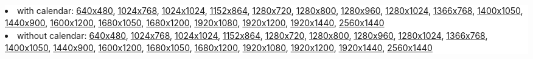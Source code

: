 <li>with calendar: <a href="https://smashingmagazine.com/files/wallpapers/mar-18/imagine/cal/mar-18-imagine-cal-640x480.jpg" title="Imagine - 640x480">640x480</a>, <a href="https://smashingmagazine.com/files/wallpapers/mar-18/imagine/cal/mar-18-imagine-cal-1024x768.jpg" title="Imagine - 1024x768">1024x768</a>, <a href="https://smashingmagazine.com/files/wallpapers/mar-18/imagine/cal/mar-18-imagine-cal-1024x1024.jpg" title="Imagine - 1024x1024">1024x1024</a>, <a href="https://smashingmagazine.com/files/wallpapers/mar-18/imagine/cal/mar-18-imagine-cal-1152x864.jpg" title="Imagine - 1152x864">1152x864</a>, <a href="https://smashingmagazine.com/files/wallpapers/mar-18/imagine/cal/mar-18-imagine-cal-1280x720.jpg" title="Imagine - 1280x720">1280x720</a>, <a href="https://smashingmagazine.com/files/wallpapers/mar-18/imagine/cal/mar-18-imagine-cal-1280x800.jpg" title="Imagine - 1280x800">1280x800</a>, <a href="https://smashingmagazine.com/files/wallpapers/mar-18/imagine/cal/mar-18-imagine-cal-1280x960.jpg" title="Imagine - 1280x960">1280x960</a>, <a href="https://smashingmagazine.com/files/wallpapers/mar-18/imagine/cal/mar-18-imagine-cal-1280x1024.jpg" title="Imagine - 1280x1024">1280x1024</a>, <a href="https://smashingmagazine.com/files/wallpapers/mar-18/imagine/cal/mar-18-imagine-cal-1366x768.jpg" title="Imagine - 1366x768">1366x768</a>, <a href="https://smashingmagazine.com/files/wallpapers/mar-18/imagine/cal/mar-18-imagine-cal-1400x1050.jpg" title="Imagine - 1400x1050">1400x1050</a>, <a href="https://smashingmagazine.com/files/wallpapers/mar-18/imagine/cal/mar-18-imagine-cal-1440x900.jpg" title="Imagine - 1440x900">1440x900</a>, <a href="https://smashingmagazine.com/files/wallpapers/mar-18/imagine/cal/mar-18-imagine-cal-1600x1200.jpg" title="Imagine - 1600x1200">1600x1200</a>, <a href="https://smashingmagazine.com/files/wallpapers/mar-18/imagine/cal/mar-18-imagine-cal-1680x1050.jpg" title="Imagine - 1680x1050">1680x1050</a>, <a href="https://smashingmagazine.com/files/wallpapers/mar-18/imagine/cal/mar-18-imagine-cal-1680x1200.jpg" title="Imagine - 1680x1200">1680x1200</a>, <a href="https://smashingmagazine.com/files/wallpapers/mar-18/imagine/cal/mar-18-imagine-cal-1920x1080.jpg" title="Imagine - 1920x1080">1920x1080</a>, <a href="https://smashingmagazine.com/files/wallpapers/mar-18/imagine/cal/mar-18-imagine-cal-1920x1200.jpg" title="Imagine - 1920x1200">1920x1200</a>, <a href="https://smashingmagazine.com/files/wallpapers/mar-18/imagine/cal/mar-18-imagine-cal-1920x1440.jpg" title="Imagine - 1920x1440">1920x1440</a>, <a href="https://smashingmagazine.com/files/wallpapers/mar-18/imagine/cal/mar-18-imagine-cal-2560x1440.jpg" title="Imagine - 2560x1440">2560x1440</a></li>

<li>without calendar: <a href="https://smashingmagazine.com/files/wallpapers/mar-18/imagine/nocal/mar-18-imagine-nocal-640x480.jpg" title="Imagine - 640x480">640x480</a>, <a href="https://smashingmagazine.com/files/wallpapers/mar-18/imagine/nocal/mar-18-imagine-nocal-1024x768.jpg" title="Imagine - 1024x768">1024x768</a>, <a href="https://smashingmagazine.com/files/wallpapers/mar-18/imagine/nocal/mar-18-imagine-nocal-1024x1024.jpg" title="Imagine - 1024x1024">1024x1024</a>, <a href="https://smashingmagazine.com/files/wallpapers/mar-18/imagine/nocal/mar-18-imagine-nocal-1152x864.jpg" title="Imagine - 1152x864">1152x864</a>, <a href="https://smashingmagazine.com/files/wallpapers/mar-18/imagine/nocal/mar-18-imagine-nocal-1280x720.jpg" title="Imagine - 1280x720">1280x720</a>, <a href="https://smashingmagazine.com/files/wallpapers/mar-18/imagine/nocal/mar-18-imagine-nocal-1280x800.jpg" title="Imagine - 1280x800">1280x800</a>, <a href="https://smashingmagazine.com/files/wallpapers/mar-18/imagine/nocal/mar-18-imagine-nocal-1280x960.jpg" title="Imagine - 1280x960">1280x960</a>, <a href="https://smashingmagazine.com/files/wallpapers/mar-18/imagine/nocal/mar-18-imagine-nocal-1280x1024.jpg" title="Imagine - 1280x1024">1280x1024</a>, <a href="https://smashingmagazine.com/files/wallpapers/mar-18/imagine/nocal/mar-18-imagine-nocal-1366x768.jpg" title="Imagine - 1366x768">1366x768</a>, <a href="https://smashingmagazine.com/files/wallpapers/mar-18/imagine/nocal/mar-18-imagine-nocal-1400x1050.jpg" title="Imagine - 1400x1050">1400x1050</a>, <a href="https://smashingmagazine.com/files/wallpapers/mar-18/imagine/nocal/mar-18-imagine-nocal-1440x900.jpg" title="Imagine - 1440x900">1440x900</a>, <a href="https://smashingmagazine.com/files/wallpapers/mar-18/imagine/nocal/mar-18-imagine-nocal-1600x1200.jpg" title="Imagine - 1600x1200">1600x1200</a>, <a href="https://smashingmagazine.com/files/wallpapers/mar-18/imagine/nocal/mar-18-imagine-nocal-1680x1050.jpg" title="Imagine - 1680x1050">1680x1050</a>, <a href="https://smashingmagazine.com/files/wallpapers/mar-18/imagine/nocal/mar-18-imagine-nocal-1680x1200.jpg" title="Imagine - 1680x1200">1680x1200</a>, <a href="https://smashingmagazine.com/files/wallpapers/mar-18/imagine/nocal/mar-18-imagine-nocal-1920x1080.jpg" title="Imagine - 1920x1080">1920x1080</a>, <a href="https://smashingmagazine.com/files/wallpapers/mar-18/imagine/nocal/mar-18-imagine-nocal-1920x1200.jpg" title="Imagine - 1920x1200">1920x1200</a>, <a href="https://smashingmagazine.com/files/wallpapers/mar-18/imagine/nocal/mar-18-imagine-nocal-1920x1440.jpg" title="Imagine - 1920x1440">1920x1440</a>, <a href="https://smashingmagazine.com/files/wallpapers/mar-18/imagine/nocal/mar-18-imagine-nocal-2560x1440.jpg" title="Imagine - 2560x1440">2560x1440</a></li> </ul>
